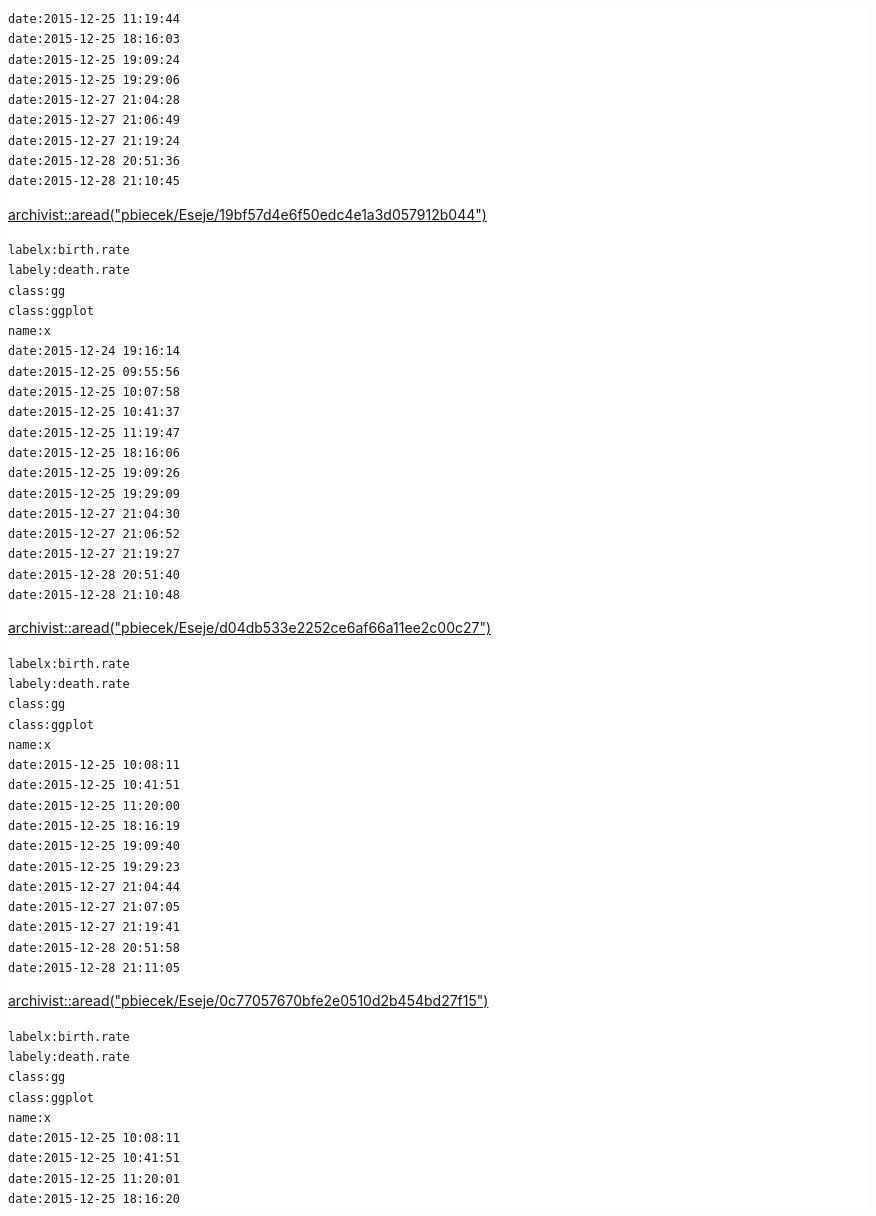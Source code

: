 ```{R} 
date:2015-12-25 11:19:44
date:2015-12-25 18:16:03
date:2015-12-25 19:09:24
date:2015-12-25 19:29:06
date:2015-12-27 21:04:28
date:2015-12-27 21:06:49
date:2015-12-27 21:19:24
date:2015-12-28 20:51:36
date:2015-12-28 21:10:45
``` 
[archivist::aread("pbiecek/Eseje/19bf57d4e6f50edc4e1a3d057912b044")](https://github.com/pbiecek/Eseje/blob/master/gallery/19bf57d4e6f50edc4e1a3d057912b044.rda?raw=true)
```{R} 
labelx:birth.rate
labely:death.rate
class:gg
class:ggplot
name:x
date:2015-12-24 19:16:14
date:2015-12-25 09:55:56
date:2015-12-25 10:07:58
date:2015-12-25 10:41:37
date:2015-12-25 11:19:47
date:2015-12-25 18:16:06
date:2015-12-25 19:09:26
date:2015-12-25 19:29:09
date:2015-12-27 21:04:30
date:2015-12-27 21:06:52
date:2015-12-27 21:19:27
date:2015-12-28 20:51:40
date:2015-12-28 21:10:48
``` 
[archivist::aread("pbiecek/Eseje/d04db533e2252ce6af66a11ee2c00c27")](https://github.com/pbiecek/Eseje/blob/master/gallery/d04db533e2252ce6af66a11ee2c00c27.rda?raw=true)
```{R} 
labelx:birth.rate
labely:death.rate
class:gg
class:ggplot
name:x
date:2015-12-25 10:08:11
date:2015-12-25 10:41:51
date:2015-12-25 11:20:00
date:2015-12-25 18:16:19
date:2015-12-25 19:09:40
date:2015-12-25 19:29:23
date:2015-12-27 21:04:44
date:2015-12-27 21:07:05
date:2015-12-27 21:19:41
date:2015-12-28 20:51:58
date:2015-12-28 21:11:05
``` 
[archivist::aread("pbiecek/Eseje/0c77057670bfe2e0510d2b454bd27f15")](https://github.com/pbiecek/Eseje/blob/master/gallery/0c77057670bfe2e0510d2b454bd27f15.rda?raw=true)
```{R} 
labelx:birth.rate
labely:death.rate
class:gg
class:ggplot
name:x
date:2015-12-25 10:08:11
date:2015-12-25 10:41:51
date:2015-12-25 11:20:01
date:2015-12-25 18:16:20
```
